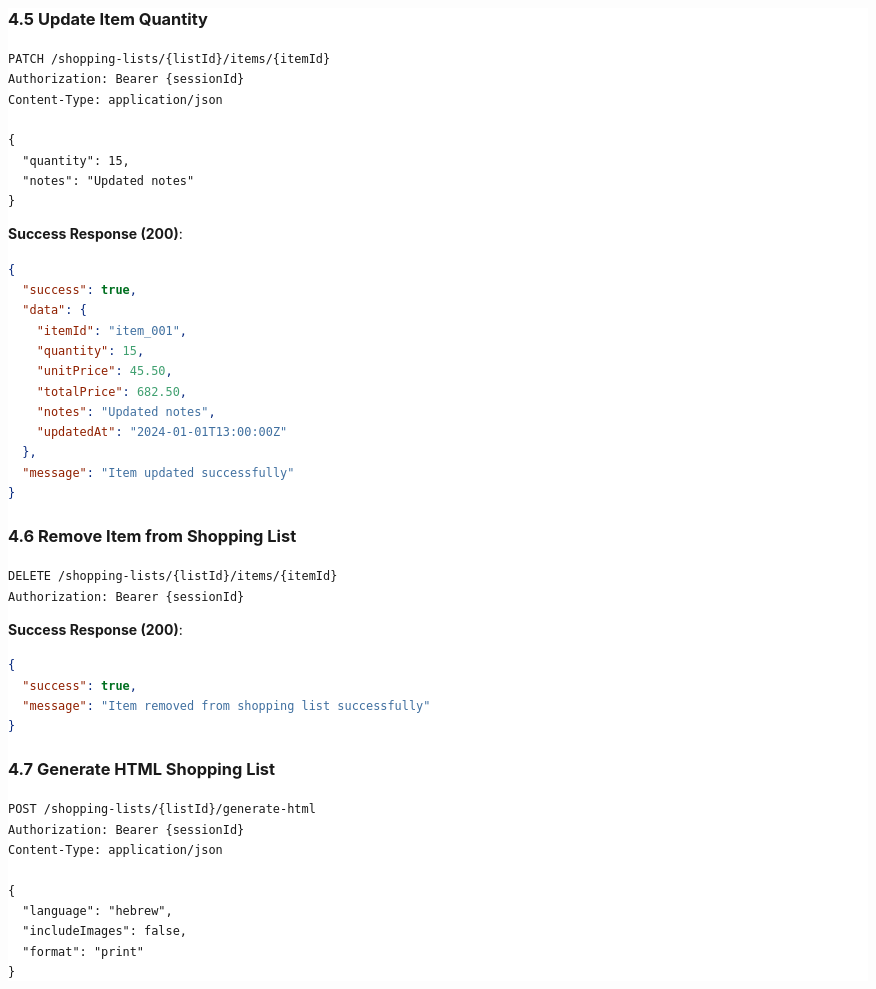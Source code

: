 ### 4.5 Update Item Quantity
```http
PATCH /shopping-lists/{listId}/items/{itemId}
Authorization: Bearer {sessionId}
Content-Type: application/json

{
  "quantity": 15,
  "notes": "Updated notes"
}
```

**Success Response (200)**:
```json
{
  "success": true,
  "data": {
    "itemId": "item_001",
    "quantity": 15,
    "unitPrice": 45.50,
    "totalPrice": 682.50,
    "notes": "Updated notes",
    "updatedAt": "2024-01-01T13:00:00Z"
  },
  "message": "Item updated successfully"
}
```

### 4.6 Remove Item from Shopping List
```http
DELETE /shopping-lists/{listId}/items/{itemId}
Authorization: Bearer {sessionId}
```

**Success Response (200)**:
```json
{
  "success": true,
  "message": "Item removed from shopping list successfully"
}
```

### 4.7 Generate HTML Shopping List
```http
POST /shopping-lists/{listId}/generate-html
Authorization: Bearer {sessionId}
Content-Type: application/json

{
  "language": "hebrew",
  "includeImages": false,
  "format": "print"
}
```
